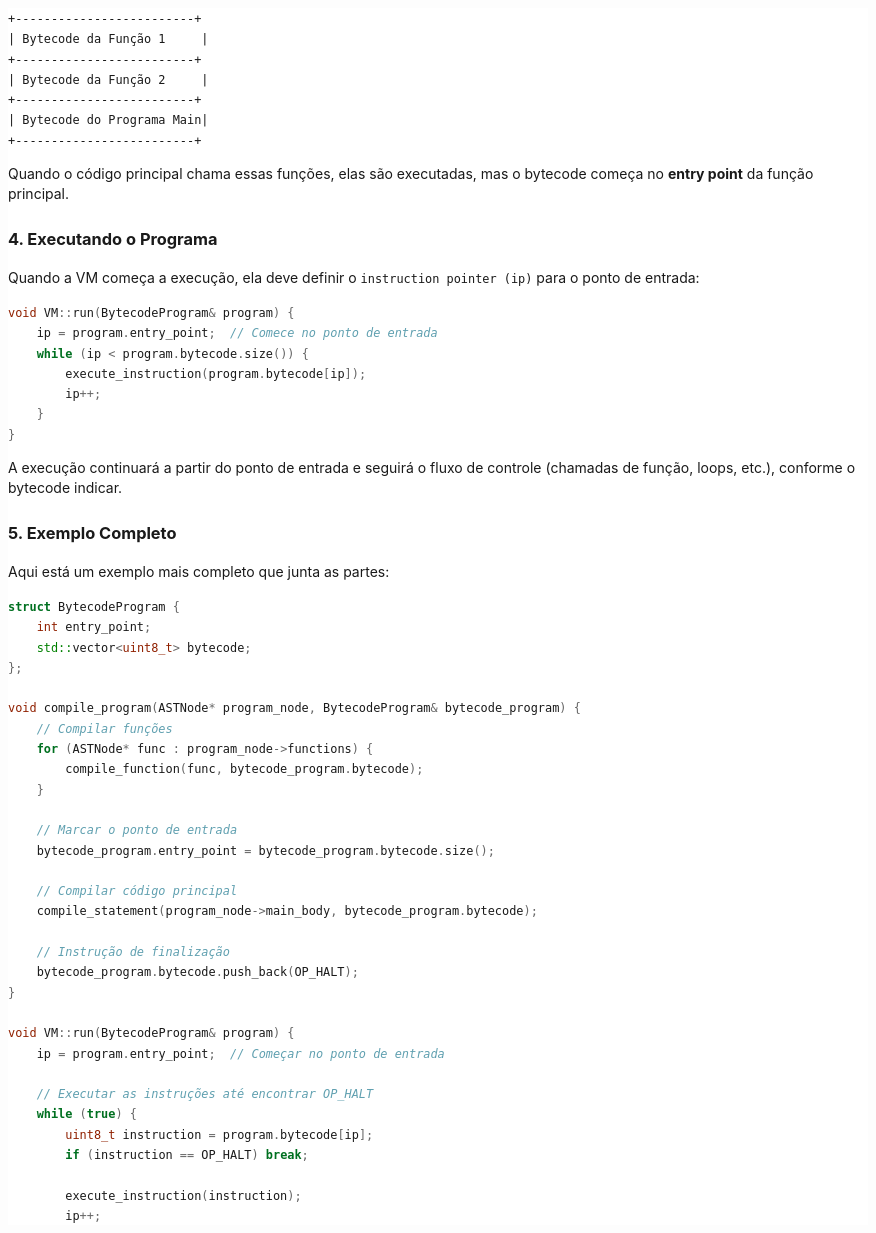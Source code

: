 ```
+-------------------------+
| Bytecode da Função 1     |
+-------------------------+
| Bytecode da Função 2     |
+-------------------------+
| Bytecode do Programa Main|
+-------------------------+
```

Quando o código principal chama essas funções, elas são executadas, mas o bytecode começa no **entry point** da função principal.

### 4. Executando o Programa

Quando a VM começa a execução, ela deve definir o `instruction pointer (ip)` para o ponto de entrada:

```cpp
void VM::run(BytecodeProgram& program) {
    ip = program.entry_point;  // Comece no ponto de entrada
    while (ip < program.bytecode.size()) {
        execute_instruction(program.bytecode[ip]);
        ip++;
    }
}
```

A execução continuará a partir do ponto de entrada e seguirá o fluxo de controle (chamadas de função, loops, etc.), conforme o bytecode indicar.

### 5. Exemplo Completo

Aqui está um exemplo mais completo que junta as partes:

```cpp
struct BytecodeProgram {
    int entry_point;
    std::vector<uint8_t> bytecode;
};

void compile_program(ASTNode* program_node, BytecodeProgram& bytecode_program) {
    // Compilar funções
    for (ASTNode* func : program_node->functions) {
        compile_function(func, bytecode_program.bytecode);
    }

    // Marcar o ponto de entrada
    bytecode_program.entry_point = bytecode_program.bytecode.size();

    // Compilar código principal
    compile_statement(program_node->main_body, bytecode_program.bytecode);

    // Instrução de finalização
    bytecode_program.bytecode.push_back(OP_HALT);
}

void VM::run(BytecodeProgram& program) {
    ip = program.entry_point;  // Começar no ponto de entrada

    // Executar as instruções até encontrar OP_HALT
    while (true) {
        uint8_t instruction = program.bytecode[ip];
        if (instruction == OP_HALT) break;

        execute_instruction(instruction);
        ip++;
```